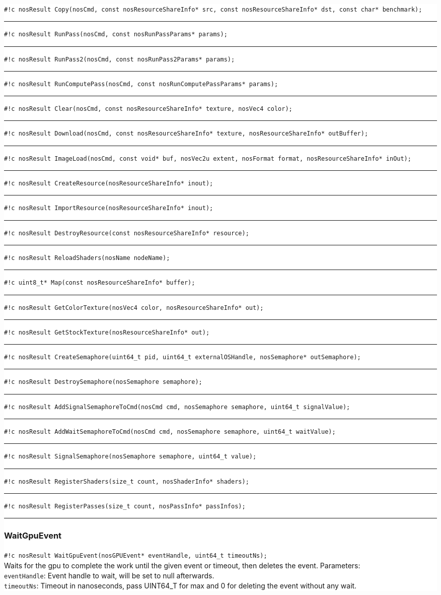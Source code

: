 ``#!c nosResult Copy(nosCmd, const nosResourceShareInfo* src, const nosResourceShareInfo* dst, const char* benchmark);``
- - -
``#!c nosResult RunPass(nosCmd, const nosRunPassParams* params);``<br>
- - -
``#!c nosResult RunPass2(nosCmd, const nosRunPass2Params* params);``
- - -
``#!c nosResult RunComputePass(nosCmd, const nosRunComputePassParams* params);``
- - -
``#!c nosResult Clear(nosCmd, const nosResourceShareInfo* texture, nosVec4 color);``
- - -
``#!c nosResult Download(nosCmd, const nosResourceShareInfo* texture, nosResourceShareInfo* outBuffer);``
- - -
``#!c nosResult ImageLoad(nosCmd, const void* buf, nosVec2u extent, nosFormat format, nosResourceShareInfo* inOut);``
- - -
``#!c nosResult CreateResource(nosResourceShareInfo* inout);``
- - -
``#!c nosResult ImportResource(nosResourceShareInfo* inout);``
- - -
``#!c nosResult DestroyResource(const nosResourceShareInfo* resource);``
- - -
``#!c nosResult ReloadShaders(nosName nodeName);``
- - -
``#!c uint8_t* Map(const nosResourceShareInfo* buffer);``
- - -
``#!c nosResult GetColorTexture(nosVec4 color, nosResourceShareInfo* out);``
- - -
``#!c nosResult GetStockTexture(nosResourceShareInfo* out);``
- - -
``#!c nosResult CreateSemaphore(uint64_t pid, uint64_t externalOSHandle, nosSemaphore* outSemaphore);``
- - -
``#!c nosResult DestroySemaphore(nosSemaphore semaphore);``
- - -
``#!c nosResult AddSignalSemaphoreToCmd(nosCmd cmd, nosSemaphore semaphore, uint64_t signalValue);``
- - -
``#!c nosResult AddWaitSemaphoreToCmd(nosCmd cmd, nosSemaphore semaphore, uint64_t waitValue);``
- - -
``#!c nosResult SignalSemaphore(nosSemaphore semaphore, uint64_t value);``
- - -
``#!c nosResult RegisterShaders(size_t count, nosShaderInfo* shaders);``
- - -
``#!c nosResult RegisterPasses(size_t count, nosPassInfo* passInfos);``
- - -
### WaitGpuEvent
``#!c nosResult WaitGpuEvent(nosGPUEvent* eventHandle, uint64_t timeoutNs);``<br>
Waits for the gpu to complete the work until the given event or timeout, then deletes the event.
Parameters:<br>
``eventHandle``: Event handle to wait, will be set to null afterwards.<br>
``timeoutNs``: Timeout in nanoseconds, pass UINT64_T for max and 0 for deleting the event without any wait.<br>